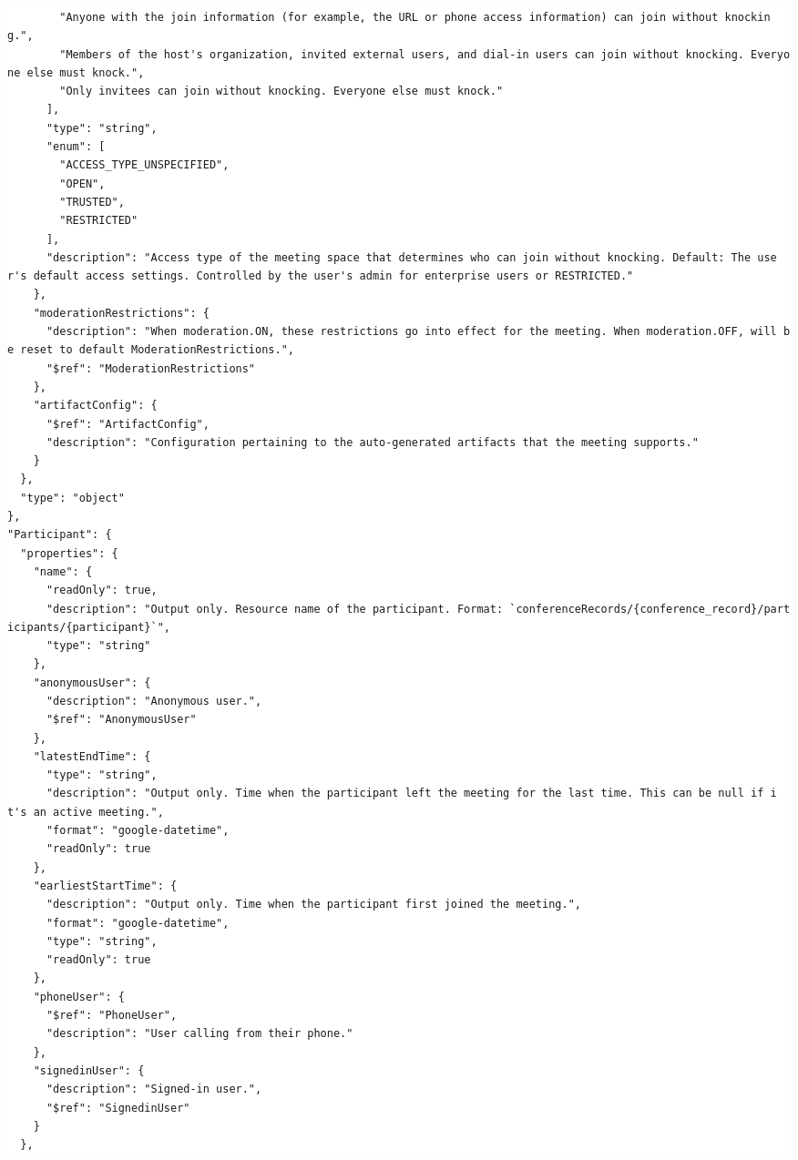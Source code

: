             "Anyone with the join information (for example, the URL or phone access information) can join without knocking.",
            "Members of the host's organization, invited external users, and dial-in users can join without knocking. Everyone else must knock.",
            "Only invitees can join without knocking. Everyone else must knock."
          ],
          "type": "string",
          "enum": [
            "ACCESS_TYPE_UNSPECIFIED",
            "OPEN",
            "TRUSTED",
            "RESTRICTED"
          ],
          "description": "Access type of the meeting space that determines who can join without knocking. Default: The user's default access settings. Controlled by the user's admin for enterprise users or RESTRICTED."
        },
        "moderationRestrictions": {
          "description": "When moderation.ON, these restrictions go into effect for the meeting. When moderation.OFF, will be reset to default ModerationRestrictions.",
          "$ref": "ModerationRestrictions"
        },
        "artifactConfig": {
          "$ref": "ArtifactConfig",
          "description": "Configuration pertaining to the auto-generated artifacts that the meeting supports."
        }
      },
      "type": "object"
    },
    "Participant": {
      "properties": {
        "name": {
          "readOnly": true,
          "description": "Output only. Resource name of the participant. Format: `conferenceRecords/{conference_record}/participants/{participant}`",
          "type": "string"
        },
        "anonymousUser": {
          "description": "Anonymous user.",
          "$ref": "AnonymousUser"
        },
        "latestEndTime": {
          "type": "string",
          "description": "Output only. Time when the participant left the meeting for the last time. This can be null if it's an active meeting.",
          "format": "google-datetime",
          "readOnly": true
        },
        "earliestStartTime": {
          "description": "Output only. Time when the participant first joined the meeting.",
          "format": "google-datetime",
          "type": "string",
          "readOnly": true
        },
        "phoneUser": {
          "$ref": "PhoneUser",
          "description": "User calling from their phone."
        },
        "signedinUser": {
          "description": "Signed-in user.",
          "$ref": "SignedinUser"
        }
      },